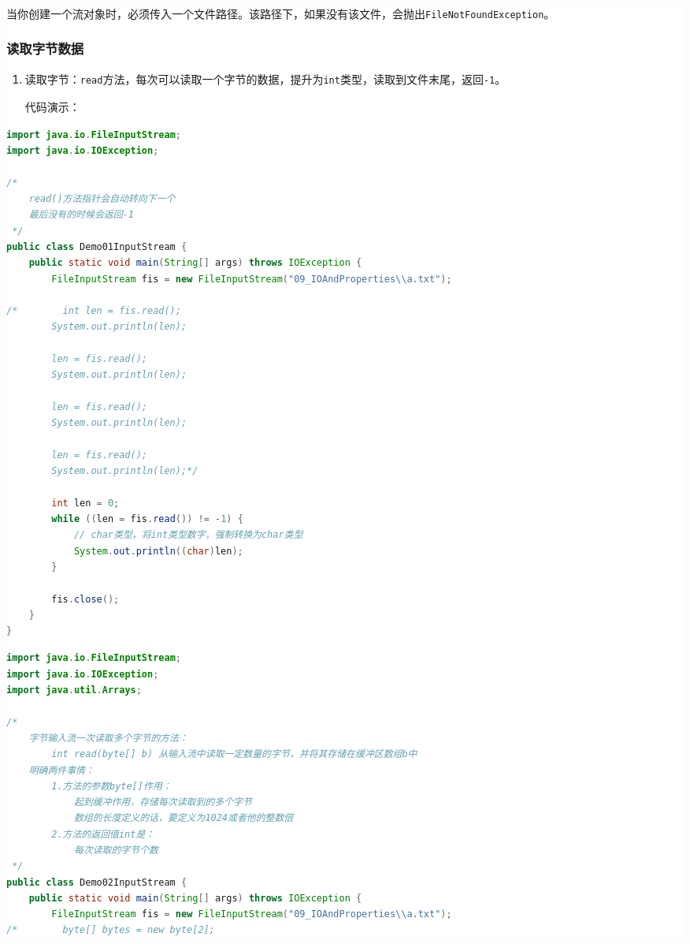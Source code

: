当你创建一个流对象时，必须传入一个文件路径。该路径下，如果没有该文件，会抛出`FileNotFoundException`。

### 读取字节数据



1. 读取字节：`read`方法，每次可以读取一个字节的数据，提升为`int`类型，读取到文件末尾，返回`-1`。

   代码演示：

```java
import java.io.FileInputStream;
import java.io.IOException;

/*
    read()方法指针会自动转向下一个
    最后没有的时候会返回-1
 */
public class Demo01InputStream {
    public static void main(String[] args) throws IOException {
        FileInputStream fis = new FileInputStream("09_IOAndProperties\\a.txt");

/*        int len = fis.read();
        System.out.println(len);

        len = fis.read();
        System.out.println(len);

        len = fis.read();
        System.out.println(len);

        len = fis.read();
        System.out.println(len);*/

        int len = 0;
        while ((len = fis.read()) != -1) {
            // char类型，将int类型数字，强制转换为char类型
            System.out.println((char)len);
        }

        fis.close();
    }
}
```



```java
import java.io.FileInputStream;
import java.io.IOException;
import java.util.Arrays;

/*
    字节输入流一次读取多个字节的方法：
        int read(byte[] b) 从输入流中读取一定数量的字节，并将其存储在缓冲区数组b中
    明确两件事情：
        1.方法的参数byte[]作用：
            起到缓冲作用，存储每次读取到的多个字节
            数组的长度定义的话，要定义为1024或者他的整数倍
        2.方法的返回值int是：
            每次读取的字节个数
 */
public class Demo02InputStream {
    public static void main(String[] args) throws IOException {
        FileInputStream fis = new FileInputStream("09_IOAndProperties\\a.txt");
/*        byte[] bytes = new byte[2];

```